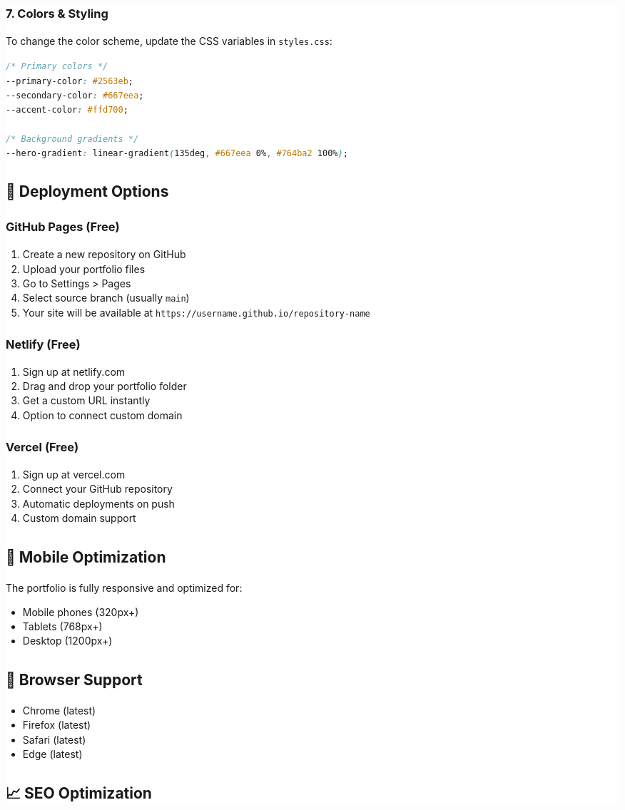 ### 7. Colors & Styling

To change the color scheme, update the CSS variables in `styles.css`:

```css
/* Primary colors */
--primary-color: #2563eb;
--secondary-color: #667eea;
--accent-color: #ffd700;

/* Background gradients */
--hero-gradient: linear-gradient(135deg, #667eea 0%, #764ba2 100%);
```

## 🚀 Deployment Options

### GitHub Pages (Free)
1. Create a new repository on GitHub
2. Upload your portfolio files
3. Go to Settings > Pages
4. Select source branch (usually `main`)
5. Your site will be available at `https://username.github.io/repository-name`

### Netlify (Free)
1. Sign up at netlify.com
2. Drag and drop your portfolio folder
3. Get a custom URL instantly
4. Option to connect custom domain

### Vercel (Free)
1. Sign up at vercel.com
2. Connect your GitHub repository
3. Automatic deployments on push
4. Custom domain support

## 📱 Mobile Optimization

The portfolio is fully responsive and optimized for:
- Mobile phones (320px+)
- Tablets (768px+)
- Desktop (1200px+)

## 🔧 Browser Support

- Chrome (latest)
- Firefox (latest)
- Safari (latest)
- Edge (latest)

## 📈 SEO Optimization
